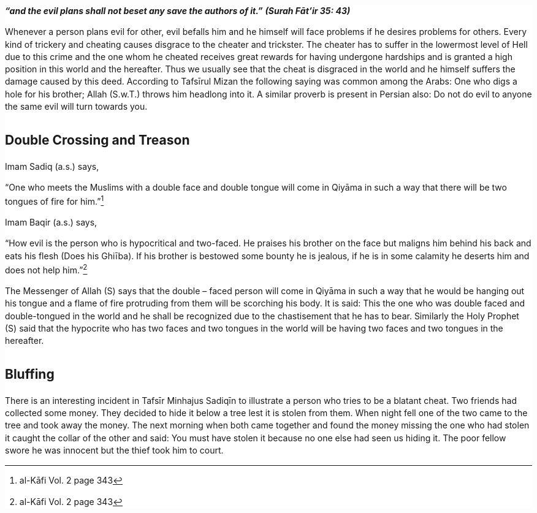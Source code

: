 ***“and the evil plans shall not beset any save the authors of it.”***
***(Surah Fāt’ir 35: 43)***

Whenever a person plans evil for other, evil befalls him and he himself
will face problems if he desires problems for others. Every kind of
trickery and cheating causes disgrace to the cheater and trickster. The
cheater has to suffer in the lowermost level of Hell due to this crime
and the one whom he cheated receives great rewards for having undergone
hardships and is granted a high position in this world and the
hereafter. Thus we usually see that the cheat is disgraced in the world
and he himself suffers the damage caused by this deed. According to
Tafsīrul Mizan the following saying was common among the Arabs: One who
digs a hole for his brother; Allah (S.w.T.) throws him headlong into it.
A similar proverb is present in Persian also: Do not do evil to anyone
the same evil will turn towards you.

Double Crossing and Treason
---------------------------

Imam Sadiq (a.s.) says,

“One who meets the Muslims with a double face and double tongue will
come in Qiyāma in such a way that there will be two tongues of fire for
him.”[^5]

Imam Baqir (a.s.) says,

“How evil is the person who is hypocritical and two-faced. He praises
his brother on the face but maligns him behind his back and eats his
flesh (Does his Ghiība). If his brother is bestowed some bounty he is
jealous, if he is in some calamity he deserts him and does not help
him.”[^6]

The Messenger of Allah (S) says that the double – faced person will come
in Qiyāma in such a way that he would be hanging out his tongue and a
flame of fire protruding from them will be scorching his body. It is
said: This the one who was double faced and double-tongued in the world
and he shall be recognized due to the chastisement that he has to bear.
Similarly the Holy Prophet (S) said that the hypocrite who has two faces
and two tongues in the world will be having two faces and two tongues in
the hereafter.

Bluffing
--------

There is an interesting incident in Tafsīr Minhajus Sadiqīn to
illustrate a person who tries to be a blatant cheat. Two friends had
collected some money. They decided to hide it below a tree lest it is
stolen from them. When night fell one of the two came to the tree and
took away the money. The next morning when both came together and found
the money missing the one who had stolen it caught the collar of the
other and said: You must have stolen it because no one else had seen us
hiding it. The poor fellow swore he was innocent but the thief took him
to court.


[^1]: al-Kāfi Vol. 2 page 336
[^2]: al-Kāfi vol. 2 page 338
[^3]: Mustadrak ul-Wasa’il
[^4]: Mustadrak ul-Wasa’il
[^5]: al-Kāfi Vol. 2 page 343
[^6]: al-Kāfi Vol. 2 page 343
[^7]: Wasa’il ul-Shia Vol. 12 page 210
[^8]: Wasa’il ul-Shia Vol. 12 page 210
[^9]: Wasa’il ul-Shia Vol. 12 page 210
[^10]: Wasa’il ul-Shia vol.12 page 363
[^11]: Wasa’il ul-Shia Vol. 12 page 364